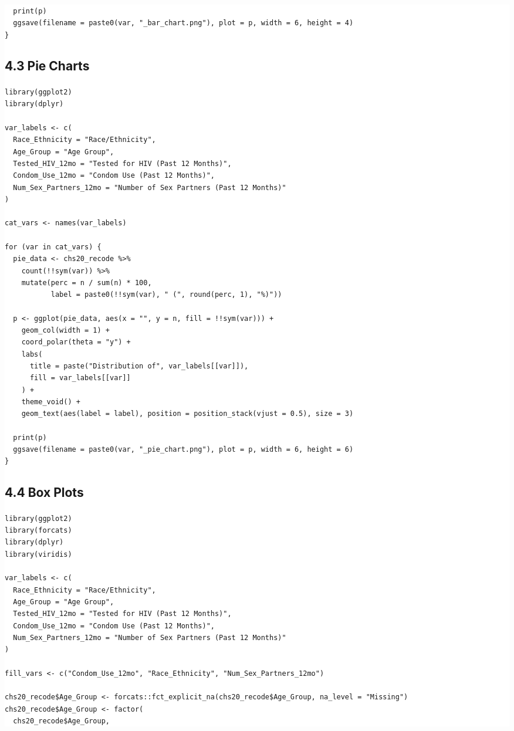 ```{r, warning=FALSE}
  print(p)
  ggsave(filename = paste0(var, "_bar_chart.png"), plot = p, width = 6, height = 4)
}
```

## 4.3 Pie Charts

```{r, warning=FALSE}
library(ggplot2)
library(dplyr)

var_labels <- c(
  Race_Ethnicity = "Race/Ethnicity",
  Age_Group = "Age Group",
  Tested_HIV_12mo = "Tested for HIV (Past 12 Months)",
  Condom_Use_12mo = "Condom Use (Past 12 Months)",
  Num_Sex_Partners_12mo = "Number of Sex Partners (Past 12 Months)"
)

cat_vars <- names(var_labels)

for (var in cat_vars) {
  pie_data <- chs20_recode %>%
    count(!!sym(var)) %>%
    mutate(perc = n / sum(n) * 100,
           label = paste0(!!sym(var), " (", round(perc, 1), "%)"))
  
  p <- ggplot(pie_data, aes(x = "", y = n, fill = !!sym(var))) +
    geom_col(width = 1) +
    coord_polar(theta = "y") +
    labs(
      title = paste("Distribution of", var_labels[[var]]),
      fill = var_labels[[var]]
    ) +
    theme_void() +
    geom_text(aes(label = label), position = position_stack(vjust = 0.5), size = 3)
  
  print(p)
  ggsave(filename = paste0(var, "_pie_chart.png"), plot = p, width = 6, height = 6)
}
```

## 4.4 Box Plots

```{r, warning=FALSE}
library(ggplot2)
library(forcats)
library(dplyr)
library(viridis)

var_labels <- c(
  Race_Ethnicity = "Race/Ethnicity",
  Age_Group = "Age Group",
  Tested_HIV_12mo = "Tested for HIV (Past 12 Months)",
  Condom_Use_12mo = "Condom Use (Past 12 Months)",
  Num_Sex_Partners_12mo = "Number of Sex Partners (Past 12 Months)"
)

fill_vars <- c("Condom_Use_12mo", "Race_Ethnicity", "Num_Sex_Partners_12mo")

chs20_recode$Age_Group <- forcats::fct_explicit_na(chs20_recode$Age_Group, na_level = "Missing")
chs20_recode$Age_Group <- factor(
  chs20_recode$Age_Group,
```